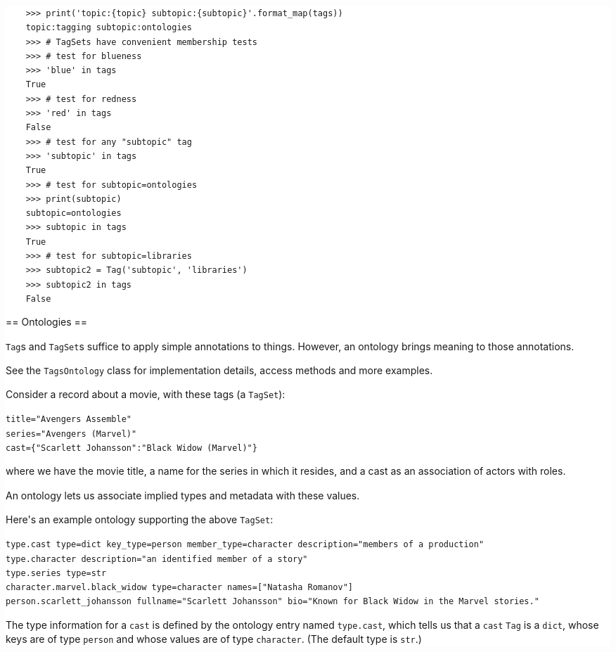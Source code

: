         >>> print('topic:{topic} subtopic:{subtopic}'.format_map(tags))
        topic:tagging subtopic:ontologies
        >>> # TagSets have convenient membership tests
        >>> # test for blueness
        >>> 'blue' in tags
        True
        >>> # test for redness
        >>> 'red' in tags
        False
        >>> # test for any "subtopic" tag
        >>> 'subtopic' in tags
        True
        >>> # test for subtopic=ontologies
        >>> print(subtopic)
        subtopic=ontologies
        >>> subtopic in tags
        True
        >>> # test for subtopic=libraries
        >>> subtopic2 = Tag('subtopic', 'libraries')
        >>> subtopic2 in tags
        False

== Ontologies ==

`Tag`s and `TagSet`s suffice to apply simple annotations to things.
However, an ontology brings meaning to those annotations.

See the `TagsOntology` class for implementation details,
access methods and more examples.

Consider a record about a movie, with these tags (a `TagSet`):

    title="Avengers Assemble"
    series="Avengers (Marvel)"
    cast={"Scarlett Johansson":"Black Widow (Marvel)"}

where we have the movie title,
a name for the series in which it resides,
and a cast as an association of actors with roles.

An ontology lets us associate implied types and metadata with these values.

Here's an example ontology supporting the above `TagSet`:

    type.cast type=dict key_type=person member_type=character description="members of a production"
    type.character description="an identified member of a story"
    type.series type=str
    character.marvel.black_widow type=character names=["Natasha Romanov"]
    person.scarlett_johansson fullname="Scarlett Johansson" bio="Known for Black Widow in the Marvel stories."

The type information for a `cast`
is defined by the ontology entry named `type.cast`,
which tells us that a `cast` `Tag` is a `dict`,
whose keys are of type `person`
and whose values are of type `character`.
(The default type is `str`.)
